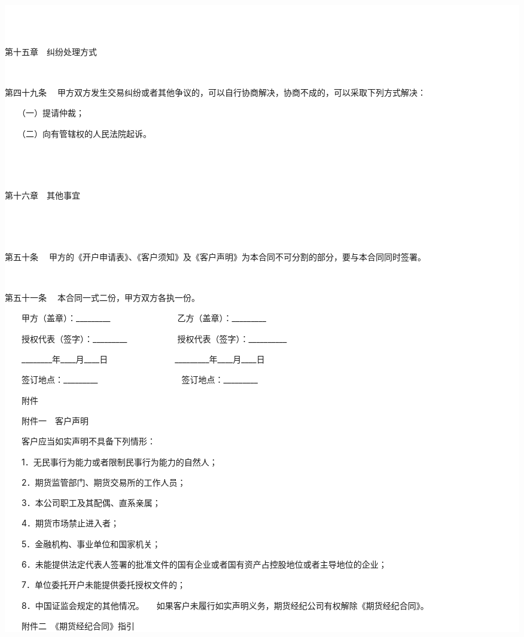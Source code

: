 　　

　　


 第十五章　纠纷处理方式



　　

第四十九条
　甲方双方发生交易纠纷或者其他争议的，可以自行协商解决，协商不成的，可以采取下列方式解决：

　　（一）提请仲裁；

　　（二）向有管辖权的人民法院起诉。

　　

　　


 第十六章　其他事宜



　　

　　

第五十条
　甲方的《开户申请表》、《客户须知》及《客户声明》为本合同不可分割的部分，要与本合同同时签署。

　　

第五十一条
　本合同一式二份，甲方双方各执一份。　　

　　甲方（盖章）：_________　　　　　　　　乙方（盖章）：_________　　

　　授权代表（签字）：_________　　　　　　授权代表（签字）：__________

　　________年____月____日　　　　　　　　_________年____月____日　　

　　签订地点：_________　　　　　　　　　　签订地点：_________　　

　　附件　　

　　附件一　客户声明　　

　　客户应当如实声明不具备下列情形：

　　1．无民事行为能力或者限制民事行为能力的自然人；

　　2．期货监管部门、期货交易所的工作人员；

　　3．本公司职工及其配偶、直系亲属；

　　4．期货市场禁止进入者；

　　5．金融机构、事业单位和国家机关；

　　6．未能提供法定代表人签署的批准文件的国有企业或者国有资产占控股地位或者主导地位的企业；

　　7．单位委托开户未能提供委托授权文件的；

　　8．中国证监会规定的其他情况。　　如果客户未履行如实声明义务，期货经纪公司有权解除《期货经纪合同》。　　

　　附件二　《期货经纪合同》指引
